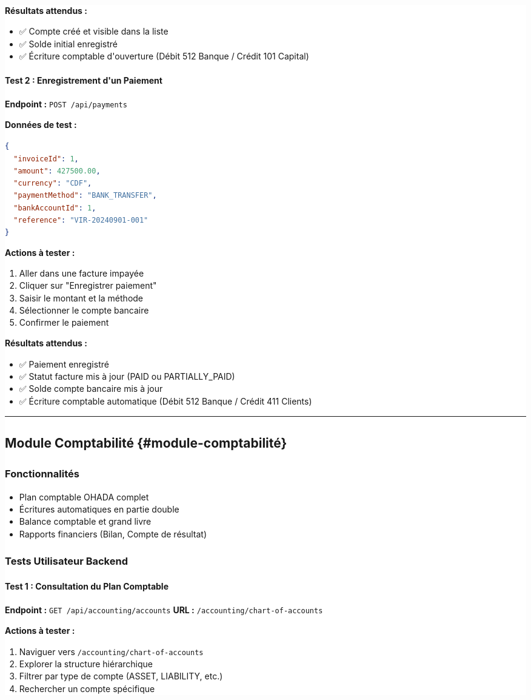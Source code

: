 **Résultats attendus :**
- ✅ Compte créé et visible dans la liste
- ✅ Solde initial enregistré
- ✅ Écriture comptable d'ouverture (Débit 512 Banque / Crédit 101 Capital)

#### Test 2 : Enregistrement d'un Paiement
**Endpoint :** `POST /api/payments`

**Données de test :**
```json
{
  "invoiceId": 1,
  "amount": 427500.00,
  "currency": "CDF",
  "paymentMethod": "BANK_TRANSFER",
  "bankAccountId": 1,
  "reference": "VIR-20240901-001"
}
```

**Actions à tester :**
1. Aller dans une facture impayée
2. Cliquer sur "Enregistrer paiement"
3. Saisir le montant et la méthode
4. Sélectionner le compte bancaire
5. Confirmer le paiement

**Résultats attendus :**
- ✅ Paiement enregistré
- ✅ Statut facture mis à jour (PAID ou PARTIALLY_PAID)
- ✅ Solde compte bancaire mis à jour
- ✅ Écriture comptable automatique (Débit 512 Banque / Crédit 411 Clients)

---

## Module Comptabilité {#module-comptabilité}

### Fonctionnalités
- Plan comptable OHADA complet
- Écritures automatiques en partie double
- Balance comptable et grand livre
- Rapports financiers (Bilan, Compte de résultat)

### Tests Utilisateur Backend

#### Test 1 : Consultation du Plan Comptable
**Endpoint :** `GET /api/accounting/accounts`
**URL :** `/accounting/chart-of-accounts`

**Actions à tester :**
1. Naviguer vers `/accounting/chart-of-accounts`
2. Explorer la structure hiérarchique
3. Filtrer par type de compte (ASSET, LIABILITY, etc.)
4. Rechercher un compte spécifique
